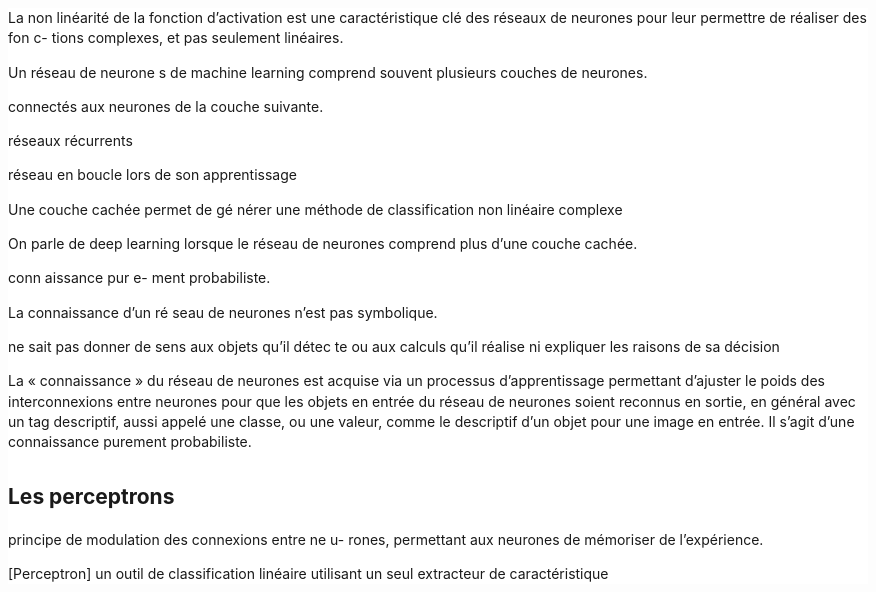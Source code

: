 

La non linéarité de la fonction d’activation est une caractéristique clé des réseaux de neurones pour leur permettre de réaliser des fon c- tions complexes, et pas seulement linéaires.



Un réseau de neurone s de machine learning comprend souvent plusieurs couches de neurones.



connectés aux neurones de la couche suivante.



réseaux récurrents



réseau en boucle lors de son apprentissage



Une couche cachée permet de gé nérer une méthode de classification non linéaire complexe



On parle de deep learning lorsque le réseau de neurones comprend plus d’une couche cachée.



conn aissance pur e- ment probabiliste.



La connaissance d’un ré seau de neurones n’est pas symbolique.



ne sait pas donner de sens aux objets qu’il détec te ou aux calculs qu’il réalise ni expliquer les raisons de sa décision



La « connaissance » du réseau de neurones est acquise via un processus d’apprentissage permettant d’ajuster le poids des interconnexions entre neurones pour que les objets en entrée du réseau de neurones soient reconnus en sortie, en général avec un tag descriptif, aussi appelé une classe, ou une valeur, comme le descriptif d’un objet pour une image en entrée. Il s’agit d’une connaissance purement probabiliste.



Les perceptrons
---------------



principe de modulation des connexions entre ne u- rones, permettant aux neurones de mémoriser de l’expérience.



 [Perceptron] un outil de classification linéaire utilisant un seul extracteur de caractéristique




